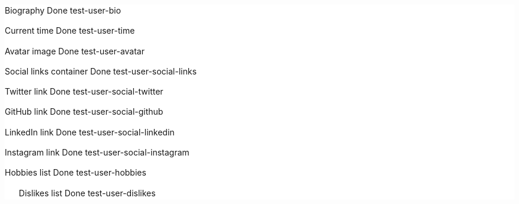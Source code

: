 
Biography
Done
test-user-bio
<p>


Current time
Done
test-user-time
<time>


Avatar image
Done
test-user-avatar
<img>


Social links container
Done
test-user-social-links
<nav>


Twitter link
Done
test-user-social-twitter
<a>


GitHub link
Done
test-user-social-github
<a>


LinkedIn link
Done
test-user-social-linkedin
<a>


Instagram link
Done
test-user-social-instagram
<a>


Hobbies list
Done
test-user-hobbies
<ul>


Dislikes list
Done
test-user-dislikes
<ul>
